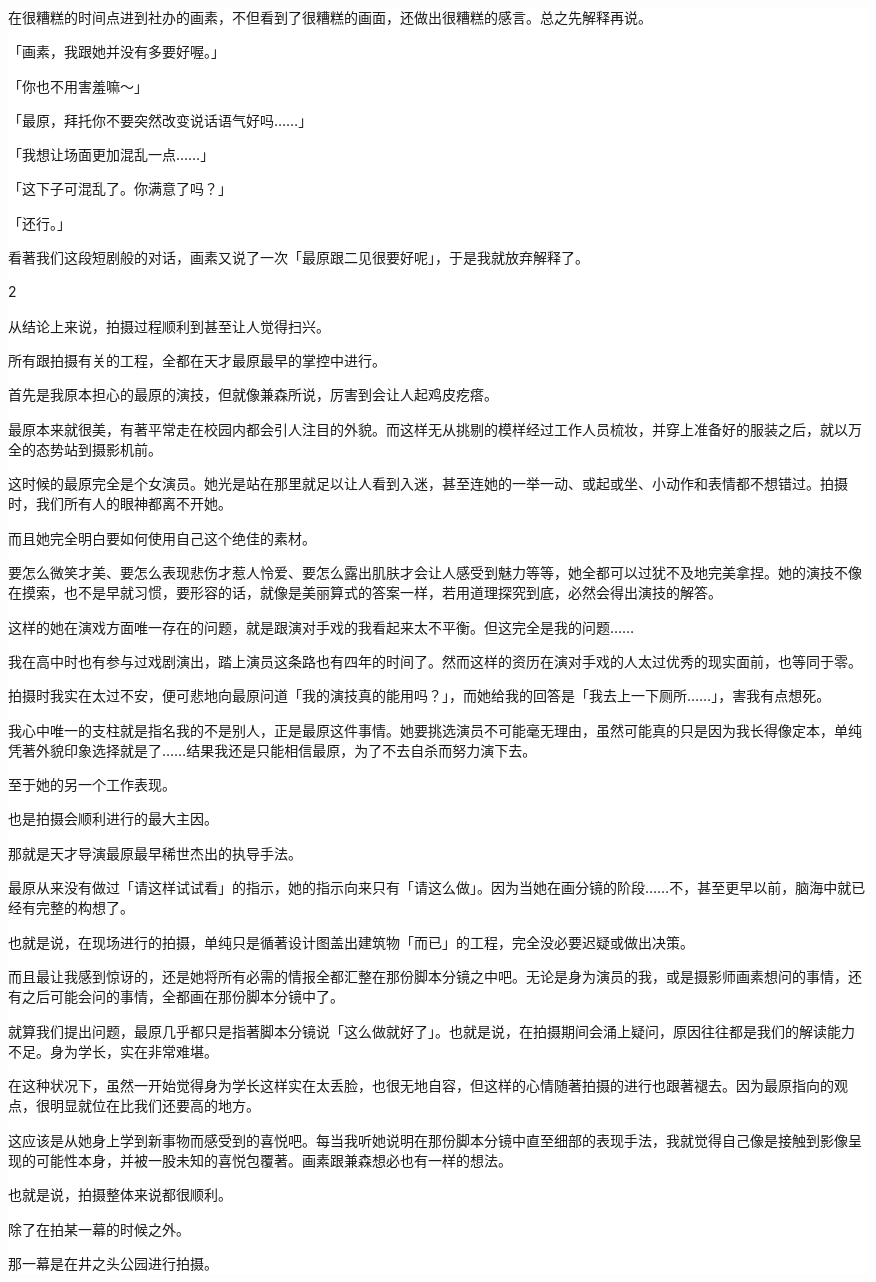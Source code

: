 在很糟糕的时间点进到社办的画素，不但看到了很糟糕的画面，还做出很糟糕的感言。总之先解释再说。

「画素，我跟她并没有多要好喔。」

「你也不用害羞嘛～」

「最原，拜托你不要突然改变说话语气好吗……」

「我想让场面更加混乱一点……」

「这下子可混乱了。你满意了吗？」

「还行。」

看著我们这段短剧般的对话，画素又说了一次「最原跟二见很要好呢」，于是我就放弃解释了。

2

从结论上来说，拍摄过程顺利到甚至让人觉得扫兴。

所有跟拍摄有关的工程，全都在天才最原最早的掌控中进行。

首先是我原本担心的最原的演技，但就像兼森所说，厉害到会让人起鸡皮疙瘩。

最原本来就很美，有著平常走在校园内都会引人注目的外貌。而这样无从挑剔的模样经过工作人员梳妆，并穿上准备好的服装之后，就以万全的态势站到摄影机前。

这时候的最原完全是个女演员。她光是站在那里就足以让人看到入迷，甚至连她的一举一动、或起或坐、小动作和表情都不想错过。拍摄时，我们所有人的眼神都离不开她。

而且她完全明白要如何使用自己这个绝佳的素材。

要怎么微笑才美、要怎么表现悲伤才惹人怜爱、要怎么露出肌肤才会让人感受到魅力等等，她全都可以过犹不及地完美拿捏。她的演技不像在摸索，也不是早就习惯，要形容的话，就像是美丽算式的答案一样，若用道理探究到底，必然会得出演技的解答。

这样的她在演戏方面唯一存在的问题，就是跟演对手戏的我看起来太不平衡。但这完全是我的问题……

我在高中时也有参与过戏剧演出，踏上演员这条路也有四年的时间了。然而这样的资历在演对手戏的人太过优秀的现实面前，也等同于零。

拍摄时我实在太过不安，便可悲地向最原问道「我的演技真的能用吗？」，而她给我的回答是「我去上一下厕所……」，害我有点想死。

我心中唯一的支柱就是指名我的不是别人，正是最原这件事情。她要挑选演员不可能毫无理由，虽然可能真的只是因为我长得像定本，单纯凭著外貌印象选择就是了……结果我还是只能相信最原，为了不去自杀而努力演下去。

至于她的另一个工作表现。

也是拍摄会顺利进行的最大主因。

那就是天才导演最原最早稀世杰出的执导手法。

最原从来没有做过「请这样试试看」的指示，她的指示向来只有「请这么做」。因为当她在画分镜的阶段……不，甚至更早以前，脑海中就已经有完整的构想了。

也就是说，在现场进行的拍摄，单纯只是循著设计图盖出建筑物「而已」的工程，完全没必要迟疑或做出决策。

而且最让我感到惊讶的，还是她将所有必需的情报全都汇整在那份脚本分镜之中吧。无论是身为演员的我，或是摄影师画素想问的事情，还有之后可能会问的事情，全都画在那份脚本分镜中了。

就算我们提出问题，最原几乎都只是指著脚本分镜说「这么做就好了」。也就是说，在拍摄期间会涌上疑问，原因往往都是我们的解读能力不足。身为学长，实在非常难堪。

在这种状况下，虽然一开始觉得身为学长这样实在太丢脸，也很无地自容，但这样的心情随著拍摄的进行也跟著褪去。因为最原指向的观点，很明显就位在比我们还要高的地方。

这应该是从她身上学到新事物而感受到的喜悦吧。每当我听她说明在那份脚本分镜中直至细部的表现手法，我就觉得自己像是接触到影像呈现的可能性本身，并被一股未知的喜悦包覆著。画素跟兼森想必也有一样的想法。

也就是说，拍摄整体来说都很顺利。

除了在拍某一幕的时候之外。

那一幕是在井之头公园进行拍摄。
